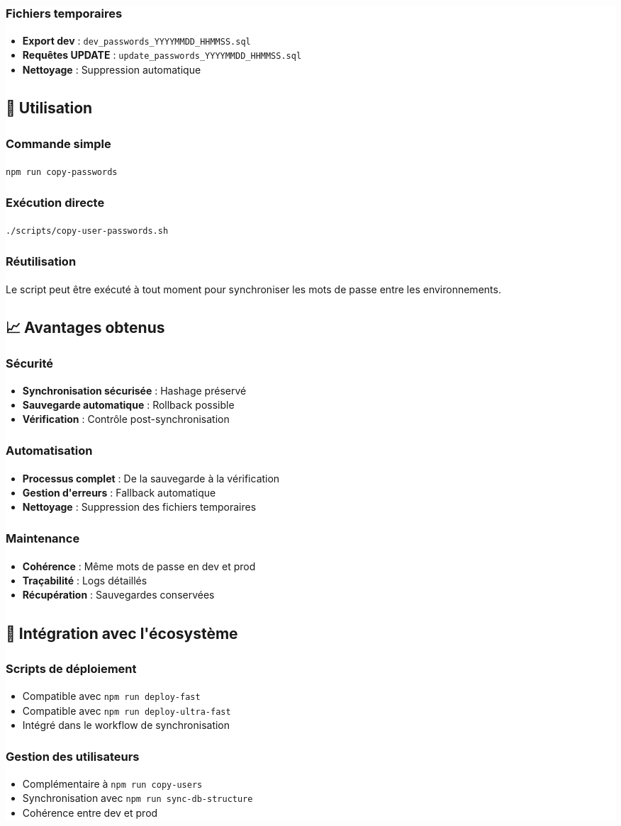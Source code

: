 ### Fichiers temporaires
- **Export dev** : `dev_passwords_YYYYMMDD_HHMMSS.sql`
- **Requêtes UPDATE** : `update_passwords_YYYYMMDD_HHMMSS.sql`
- **Nettoyage** : Suppression automatique

## 🎯 Utilisation

### Commande simple
```bash
npm run copy-passwords
```

### Exécution directe
```bash
./scripts/copy-user-passwords.sh
```

### Réutilisation
Le script peut être exécuté à tout moment pour synchroniser les mots de passe entre les environnements.

## 📈 Avantages obtenus

### Sécurité
- **Synchronisation sécurisée** : Hashage préservé
- **Sauvegarde automatique** : Rollback possible
- **Vérification** : Contrôle post-synchronisation

### Automatisation
- **Processus complet** : De la sauvegarde à la vérification
- **Gestion d'erreurs** : Fallback automatique
- **Nettoyage** : Suppression des fichiers temporaires

### Maintenance
- **Cohérence** : Même mots de passe en dev et prod
- **Traçabilité** : Logs détaillés
- **Récupération** : Sauvegardes conservées

## 🔄 Intégration avec l'écosystème

### Scripts de déploiement
- Compatible avec `npm run deploy-fast`
- Compatible avec `npm run deploy-ultra-fast`
- Intégré dans le workflow de synchronisation

### Gestion des utilisateurs
- Complémentaire à `npm run copy-users`
- Synchronisation avec `npm run sync-db-structure`
- Cohérence entre dev et prod
